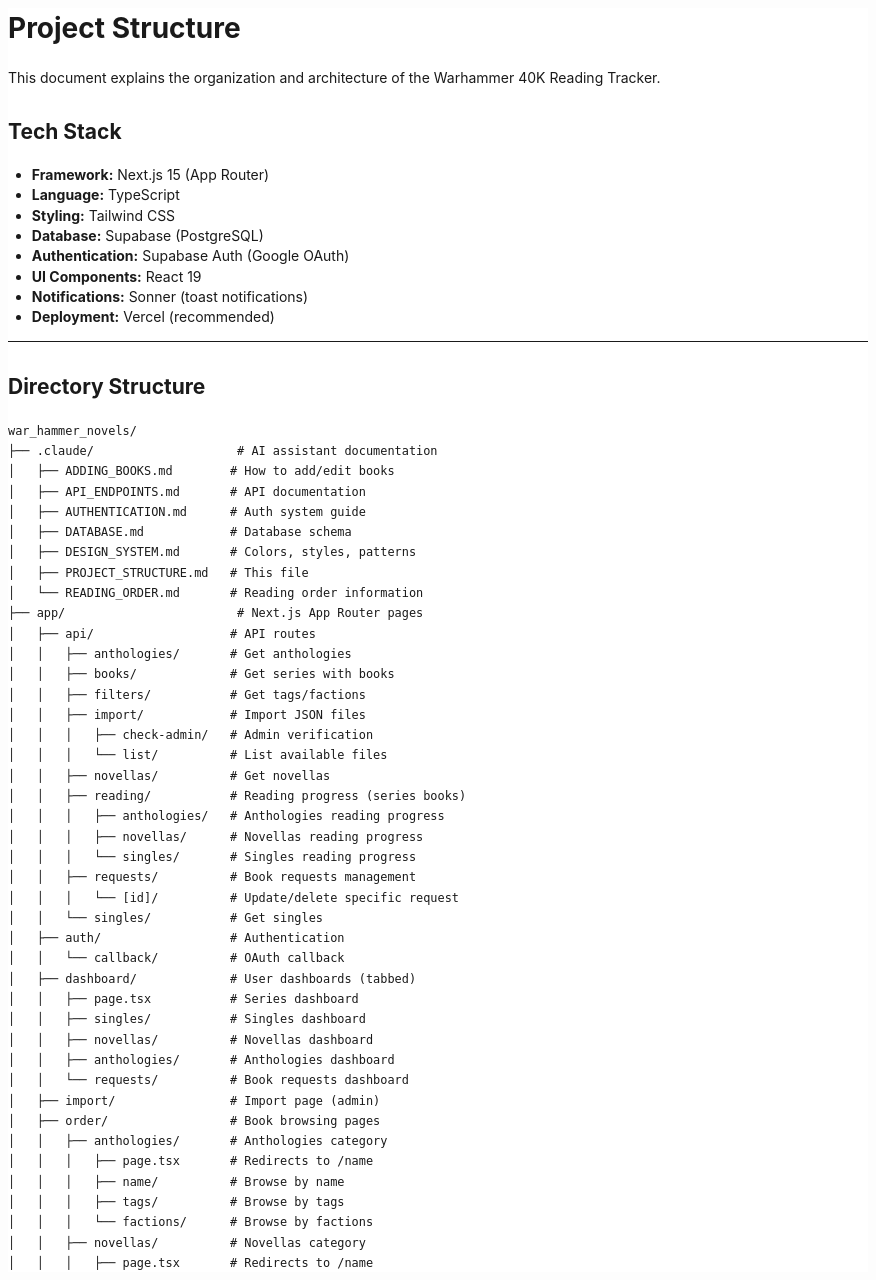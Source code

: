 # Project Structure

This document explains the organization and architecture of the Warhammer 40K Reading Tracker.

## Tech Stack

- **Framework:** Next.js 15 (App Router)
- **Language:** TypeScript
- **Styling:** Tailwind CSS
- **Database:** Supabase (PostgreSQL)
- **Authentication:** Supabase Auth (Google OAuth)
- **UI Components:** React 19
- **Notifications:** Sonner (toast notifications)
- **Deployment:** Vercel (recommended)

---

## Directory Structure

```
war_hammer_novels/
├── .claude/                    # AI assistant documentation
│   ├── ADDING_BOOKS.md        # How to add/edit books
│   ├── API_ENDPOINTS.md       # API documentation
│   ├── AUTHENTICATION.md      # Auth system guide
│   ├── DATABASE.md            # Database schema
│   ├── DESIGN_SYSTEM.md       # Colors, styles, patterns
│   ├── PROJECT_STRUCTURE.md   # This file
│   └── READING_ORDER.md       # Reading order information
├── app/                        # Next.js App Router pages
│   ├── api/                   # API routes
│   │   ├── anthologies/       # Get anthologies
│   │   ├── books/             # Get series with books
│   │   ├── filters/           # Get tags/factions
│   │   ├── import/            # Import JSON files
│   │   │   ├── check-admin/   # Admin verification
│   │   │   └── list/          # List available files
│   │   ├── novellas/          # Get novellas
│   │   ├── reading/           # Reading progress (series books)
│   │   │   ├── anthologies/   # Anthologies reading progress
│   │   │   ├── novellas/      # Novellas reading progress
│   │   │   └── singles/       # Singles reading progress
│   │   ├── requests/          # Book requests management
│   │   │   └── [id]/          # Update/delete specific request
│   │   └── singles/           # Get singles
│   ├── auth/                  # Authentication
│   │   └── callback/          # OAuth callback
│   ├── dashboard/             # User dashboards (tabbed)
│   │   ├── page.tsx           # Series dashboard
│   │   ├── singles/           # Singles dashboard
│   │   ├── novellas/          # Novellas dashboard
│   │   ├── anthologies/       # Anthologies dashboard
│   │   └── requests/          # Book requests dashboard
│   ├── import/                # Import page (admin)
│   ├── order/                 # Book browsing pages
│   │   ├── anthologies/       # Anthologies category
│   │   │   ├── page.tsx       # Redirects to /name
│   │   │   ├── name/          # Browse by name
│   │   │   ├── tags/          # Browse by tags
│   │   │   └── factions/      # Browse by factions
│   │   ├── novellas/          # Novellas category
│   │   │   ├── page.tsx       # Redirects to /name
```
